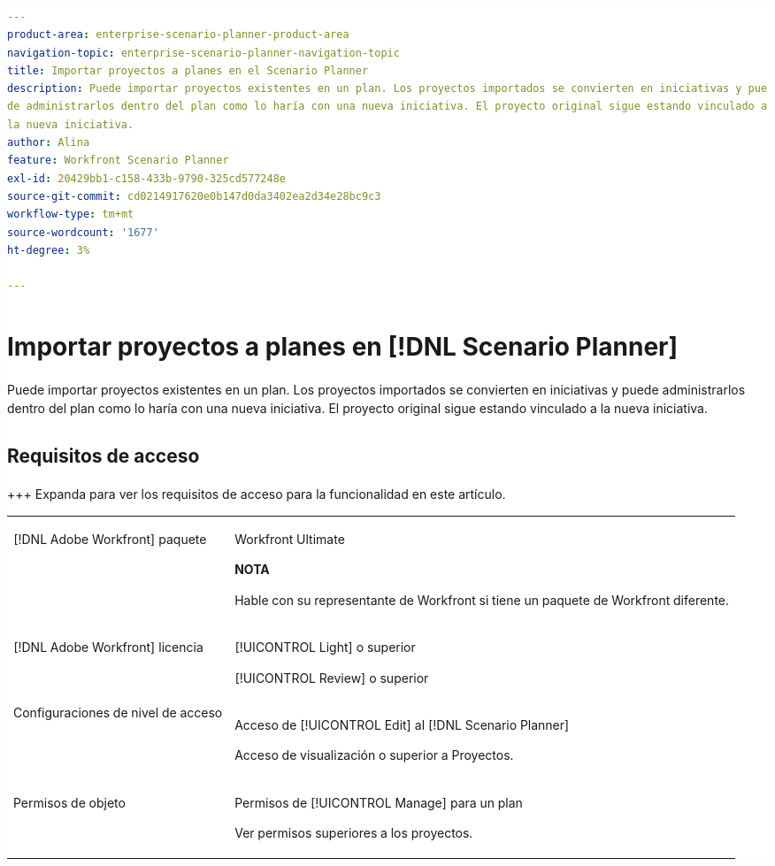 ```yaml
---
product-area: enterprise-scenario-planner-product-area
navigation-topic: enterprise-scenario-planner-navigation-topic
title: Importar proyectos a planes en el Scenario Planner
description: Puede importar proyectos existentes en un plan. Los proyectos importados se convierten en iniciativas y puede administrarlos dentro del plan como lo haría con una nueva iniciativa. El proyecto original sigue estando vinculado a la nueva iniciativa.
author: Alina
feature: Workfront Scenario Planner
exl-id: 20429bb1-c158-433b-9790-325cd577248e
source-git-commit: cd0214917620e0b147d0da3402ea2d34e28bc9c3
workflow-type: tm+mt
source-wordcount: '1677'
ht-degree: 3%

---
```


# Importar proyectos a planes en [!DNL Scenario Planner]

Puede importar proyectos existentes en un plan. Los proyectos importados se convierten en iniciativas y puede administrarlos dentro del plan como lo haría con una nueva iniciativa. El proyecto original sigue estando vinculado a la nueva iniciativa.



## Requisitos de acceso

+++ Expanda para ver los requisitos de acceso para la funcionalidad en este artículo. 

<table style="table-layout:auto"> 
 <col> 
 <col> 
 <tbody> 
  <tr> 
   <td> <p>[!DNL Adobe Workfront] paquete</p> </td> 
   <td> 
   <p>Workfront Ultimate</p>
<p><b>NOTA</b></p>
<p>Hable con su representante de Workfront si tiene un paquete de Workfront diferente.</p>
   </td> 
  </tr> 
  <tr> 
   <td> <p>[!DNL Adobe Workfront] licencia</p> </td> 
   <td> <p>[!UICONTROL Light] o superior</p> 
   <p>[!UICONTROL Review] o superior</p> </td> 
  </tr> 
    <tr> 
   <td>Configuraciones de nivel de acceso</td> 
   <td> <p>Acceso de [!UICONTROL Edit] al [!DNL Scenario Planner]</p> <p>Acceso de visualización o superior a Proyectos.</p></td> 
  </tr> 
  <tr> 
   <td> <p>Permisos de objeto </p> </td> 
   <td> <p>Permisos de [!UICONTROL Manage] para un plan</p> <p>Ver permisos superiores a los proyectos.</p></td> 
  </tr> 
 </tbody> 
</table>
